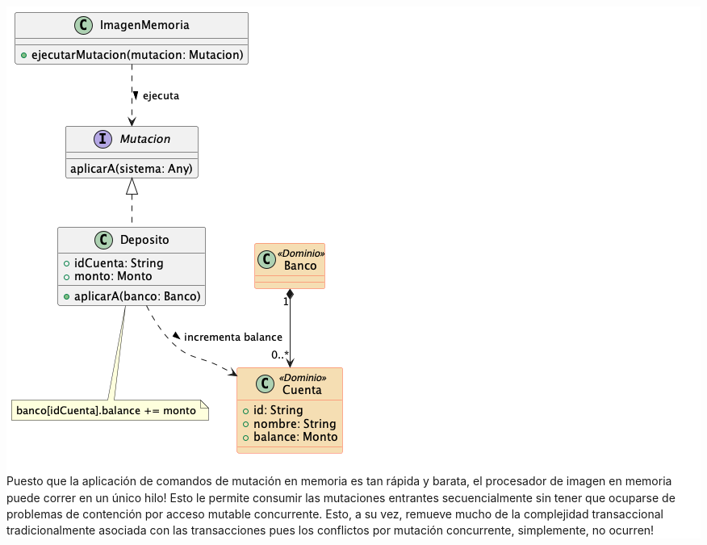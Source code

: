![kmemimg-1](docs/img/kmemimg-1.png)

Puesto que la aplicación de comandos de mutación en memoria es tan rápida y barata, el procesador de imagen en
memoria puede correr en un único hilo! Esto le permite consumir las mutaciones entrantes secuencialmente sin tener
que ocuparse de problemas de contención por acceso mutable concurrente. Esto, a su vez, remueve mucho de la complejidad
transaccional tradicionalmente asociada con las transacciones pues los conflictos por mutación concurrente, 
simplemente, no ocurren!
